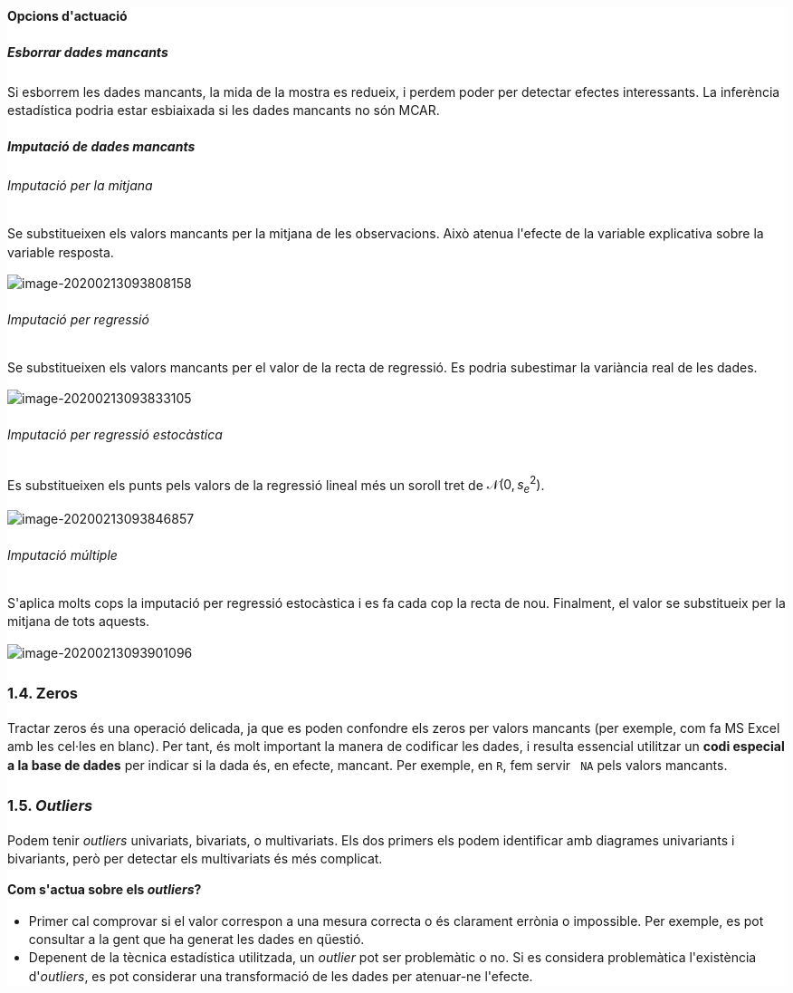<div style="page-break-after: always;"></div>

#### Opcions d'actuació

##### Esborrar dades mancants

Si esborrem les dades mancants, la mida de la mostra es redueix, i perdem poder per detectar efectes interessants. La inferència estadística podria estar esbiaixada si les dades mancants no són MCAR.

##### Imputació de dades mancants

###### Imputació per la mitjana

Se substitueixen els valors mancants per la mitjana de les observacions. Això atenua l'efecte de la variable explicativa sobre la variable resposta.

![image-20200213093808158](C:\Users\alexb\AppData\Roaming\Typora\typora-user-images\image-20200213093808158.png)

###### Imputació per regressió

Se substitueixen els valors mancants per el valor de la recta de regressió. Es podria subestimar la variància real de les dades.

![image-20200213093833105](C:\Users\alexb\AppData\Roaming\Typora\typora-user-images\image-20200213093833105.png)

###### Imputació per regressió estocàstica

Es substitueixen els punts pels valors de la regressió lineal més un soroll tret de $\mathcal{N}(0,s_e^2)$.

![image-20200213093846857](C:\Users\alexb\AppData\Roaming\Typora\typora-user-images\image-20200213093846857.png)

###### Imputació múltiple

S'aplica molts cops la imputació per regressió estocàstica i es fa cada cop la recta de nou. Finalment, el valor se substitueix per la mitjana de tots aquests.

![image-20200213093901096](C:\Users\alexb\AppData\Roaming\Typora\typora-user-images\image-20200213093901096.png)

### 1.4. Zeros

Tractar zeros és una operació delicada, ja que es poden confondre els zeros per valors mancants (per exemple, com fa MS Excel amb les cel·les en blanc). Per tant, és molt important la manera de codificar les dades, i resulta essencial utilitzar un **codi especial a la base de dades** per indicar si la dada és, en efecte, mancant. Per exemple, en `R`, fem servir ` NA` pels valors mancants. 

### 1.5. *Outliers*

Podem tenir *outliers* univariats, bivariats, o multivariats. Els dos primers els podem identificar amb diagrames univariants i bivariants, però per detectar els multivariats és més complicat.

**Com s'actua sobre els *outliers*?**

- Primer cal comprovar si el valor correspon a una mesura correcta o és clarament errònia o impossible. Per exemple, es pot consultar a la gent que ha generat les dades en qüestió.
- Depenent de la tècnica estadística utilitzada, un *outlier* pot ser problemàtic o no. Si es considera problemàtica l'existència d'*outliers*, es pot considerar una transformació de les dades per atenuar-ne l'efecte.
